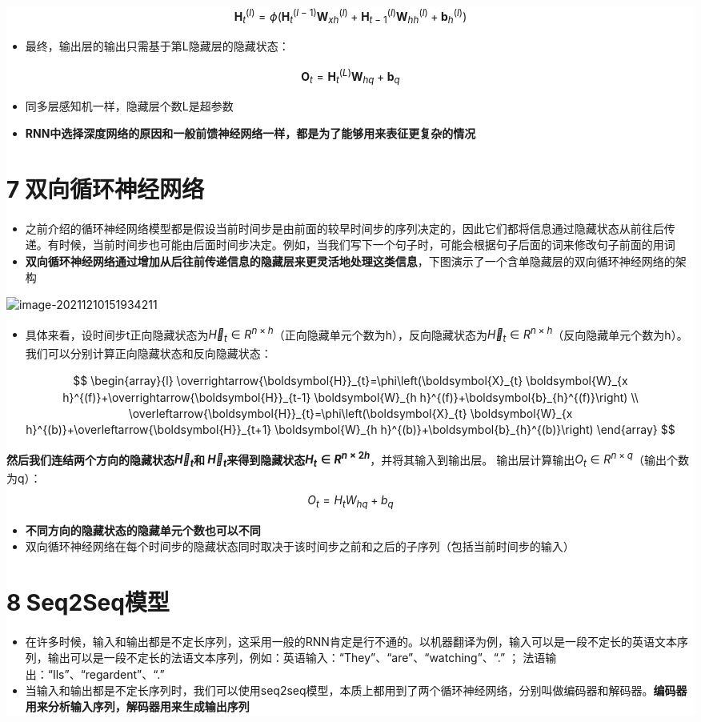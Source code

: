 $$
\boldsymbol{H}_{t}^{(l)}=\phi\left(\boldsymbol{H}_{t}^{(l-1)} \boldsymbol{W}_{x h}^{(l)}+\boldsymbol{H}_{t-1}^{(l)} \boldsymbol{W}_{h h}^{(l)}+\boldsymbol{b}_{h}^{(l)}\right)
$$

- 最终，输出层的输出只需基于第L隐藏层的隐藏状态：

$$
\boldsymbol{O}_{t}=\boldsymbol{H}_{t}^{(L)} \boldsymbol{W}_{h q}+\boldsymbol{b}_{q}
$$

- 同多层感知机⼀样，隐藏层个数L是超参数

- **RNN中选择深度网络的原因和一般前馈神经网络一样，都是为了能够用来表征更复杂的情况**





# 7 双向循环神经网络

- 之前介绍的循环神经网络模型都是假设当前时间步是由前⾯的较早时间步的序列决定的，因此它们都将信息通过隐藏状态从前往后传递。有时候，当前时间步也可能由后⾯时间步决定。例如，当我们写下⼀个句⼦时，可能会根据句⼦后⾯的词来修改句⼦前⾯的⽤词
- **双向循环神经网络通过增加从后往前传递信息的隐藏层来更灵活地处理这类信息**，下图演⽰了⼀个含单隐藏层的双向循环神经网络的架构

![image-20211210151934211](https://s2.loli.net/2021/12/10/VtFmigZ58qw2aeb.png)

- 具体来看，设时间步t正向隐藏状态为$\overrightarrow{H}_t \in R^{n×h}$（正向隐藏单元个数为h），反向隐藏状态为$\overleftarrow{H}_t \in R^{n×h}$（反向隐藏单元个数为h）。我们可以分别计算正向隐藏状态和反向隐藏状态：

$$
\begin{array}{l}
\overrightarrow{\boldsymbol{H}}_{t}=\phi\left(\boldsymbol{X}_{t} \boldsymbol{W}_{x h}^{(f)}+\overrightarrow{\boldsymbol{H}}_{t-1} \boldsymbol{W}_{h h}^{(f)}+\boldsymbol{b}_{h}^{(f)}\right) \\
\overleftarrow{\boldsymbol{H}}_{t}=\phi\left(\boldsymbol{X}_{t} \boldsymbol{W}_{x h}^{(b)}+\overleftarrow{\boldsymbol{H}}_{t+1} \boldsymbol{W}_{h h}^{(b)}+\boldsymbol{b}_{h}^{(b)}\right)
\end{array}
$$

**然后我们连结两个⽅向的隐藏状态$\overrightarrow{H}_t$和 $\overleftarrow{H}_t$来得到隐藏状态$H_t \in R^{n×2h}$**，并将其输⼊到输出层。 输出层计算输出$O_t \in R^{n×q}$（输出个数为q）：
$$
O_t = H_tW_{hq} + b_q
$$

- **不同方向的隐藏状态的隐藏单元个数也可以不同**
-  双向循环神经网络在每个时间步的隐藏状态同时取决于该时间步之前和之后的⼦序列（包括当前时间步的输⼊）





# 8 Seq2Seq模型

- 在许多时候，输入和输出都是不定长序列，这采用一般的RNN肯定是行不通的。以机器翻译为例，输⼊可以是⼀段不定⻓的英语⽂本序列，输出可以是⼀段不定⻓的法语⽂本序列，例如：英语输⼊：“They”、“are”、“watching”、“.” ； 法语输出：“Ils”、“regardent”、“.”
- 当输⼊和输出都是不定⻓序列时，我们可以使⽤seq2seq模型，本质上都⽤到了两个循环神经网络，分别叫做编码器和解码器。**编码器用来分析输⼊序列，解码器⽤来生成输出序列**
